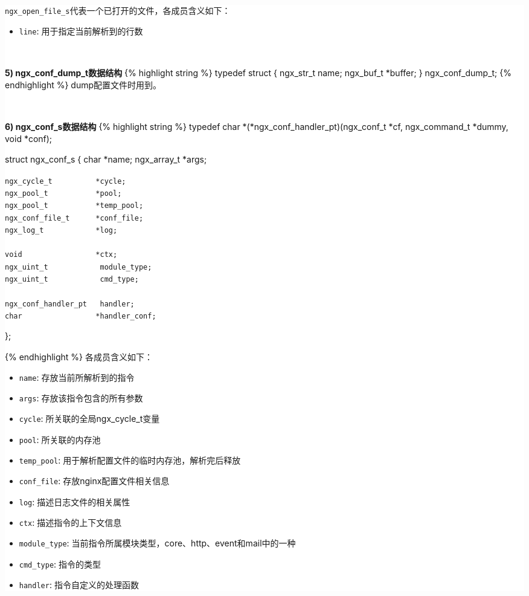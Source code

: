 ```ngx_open_file_s```代表一个已打开的文件，各成员含义如下：
* ```line```: 用于指定当前解析到的行数

<br />

**5) ngx_conf_dump_t数据结构**
{% highlight string %}
typedef struct {
    ngx_str_t             name;
    ngx_buf_t            *buffer;
} ngx_conf_dump_t;
{% endhighlight %}
dump配置文件时用到。

<br />

**6) ngx_conf_s数据结构**
{% highlight string %}
typedef char *(*ngx_conf_handler_pt)(ngx_conf_t *cf,
    ngx_command_t *dummy, void *conf);


struct ngx_conf_s {
    char                 *name;
    ngx_array_t          *args;

    ngx_cycle_t          *cycle;
    ngx_pool_t           *pool;
    ngx_pool_t           *temp_pool;
    ngx_conf_file_t      *conf_file;
    ngx_log_t            *log;

    void                 *ctx;
    ngx_uint_t            module_type;
    ngx_uint_t            cmd_type;

    ngx_conf_handler_pt   handler;
    char                 *handler_conf;
};

{% endhighlight %}
各成员含义如下：

* ```name```: 存放当前所解析到的指令

* ```args```: 存放该指令包含的所有参数

* ```cycle```: 所关联的全局ngx_cycle_t变量

* ```pool```: 所关联的内存池

* ```temp_pool```: 用于解析配置文件的临时内存池，解析完后释放

* ```conf_file```: 存放nginx配置文件相关信息

* ```log```: 描述日志文件的相关属性

* ```ctx```: 描述指令的上下文信息

* ```module_type```: 当前指令所属模块类型，core、http、event和mail中的一种

* ```cmd_type```: 指令的类型

* ```handler```: 指令自定义的处理函数
```